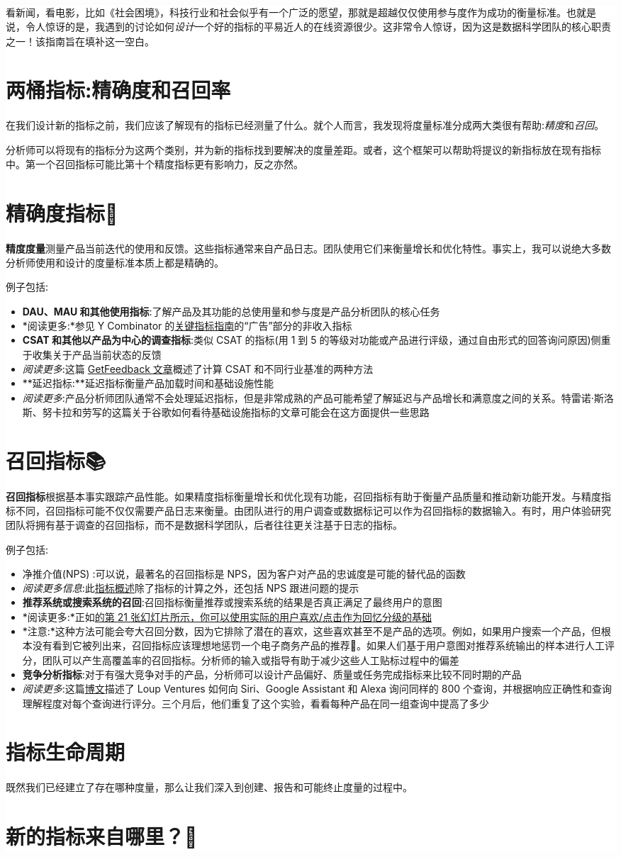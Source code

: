 看新闻，看电影，比如《社会困境》，科技行业和社会似乎有一个广泛的愿望，那就是超越仅仅使用参与度作为成功的衡量标准。也就是说，令人惊讶的是，我遇到的讨论如何*设计*一个好的指标的平易近人的在线资源很少。这非常令人惊讶，因为这是数据科学团队的核心职责之一！该指南旨在填补这一空白。

# 两桶指标:精确度和召回率

在我们设计新的指标之前，我们应该了解现有的指标已经测量了什么。就个人而言，我发现将度量标准分成两大类很有帮助:*精度*和*召回*。

分析师可以将现有的指标分为这两个类别，并为新的指标找到要解决的度量差距。或者，这个框架可以帮助将提议的新指标放在现有指标中。第一个召回指标可能比第十个精度指标更有影响力，反之亦然。

# 精确度指标🎯

**精度度量**测量产品当前迭代的使用和反馈。这些指标通常来自产品日志。团队使用它们来衡量增长和优化特性。事实上，我可以说绝大多数分析师使用和设计的度量标准本质上都是精确的。

例子包括:

*   **DAU、MAU 和其他使用指标**:了解产品及其功能的总使用量和参与度是产品分析团队的核心任务
*   *阅读更多:*参见 Y Combinator 的[关键指标指南](https://www.ycombinator.com/library/1y-key-metrics)的“广告”部分的非收入指标
*   **CSAT 和其他以产品为中心的调查指标**:类似 CSAT 的指标(用 1 到 5 的等级对功能或产品进行评级，通过自由形式的回答询问原因)侧重于收集关于产品当前状态的反馈
*   *阅读更多*:这篇 [GetFeedback 文章](https://www.getfeedback.com/resources/csat/customer-satisfaction-score-csat-complete-guide/)概述了计算 CSAT 和不同行业基准的两种方法
*   **延迟指标:**延迟指标衡量产品加载时间和基础设施性能
*   *阅读更多*:产品分析师团队通常不会处理延迟指标，但是非常成熟的产品可能希望了解延迟与产品增长和满意度之间的关系。特雷诺·斯洛斯、努卡拉和劳写的这篇关于谷歌如何看待基础设施指标的文章可能会在这方面提供一些思路

# 召回指标📚

**召回指标**根据基本事实跟踪产品性能。如果精度指标衡量增长和优化现有功能，召回指标有助于衡量产品质量和推动新功能开发。与精度指标不同，召回指标可能不仅仅需要产品日志来衡量。由团队进行的用户调查或数据标记可以作为召回指标的数据输入。有时，用户体验研究团队将拥有基于调查的召回指标，而不是数据科学团队，后者往往更关注基于日志的指标。

例子包括:

*   净推介值(NPS) :可以说，最著名的召回指标是 NPS，因为客户对产品的忠诚度是可能的替代品的函数
*   *阅读更多信息*:此[指标概述](https://www.qualtrics.com/experience-management/customer/net-promoter-score/)除了指标的计算之外，还包括 NPS 跟进问题的提示
*   **推荐系统或搜索系统的召回**:召回指标衡量推荐或搜索系统的结果是否真正满足了最终用户的意图
*   *阅读更多:*正如[的第 21 张幻灯片所示，你可以使用实际的用户喜欢/点击作为回忆分级的基础](https://courses.cs.washington.edu/courses/cse416/18sp/slides/L13_matrix-factorization.pdf)
*   *注意:*这种方法可能会夸大召回分数，因为它排除了潜在的喜欢，这些喜欢甚至不是产品的选项。例如，如果用户搜索一个产品，但根本没有看到它被列出来，召回指标应该理想地惩罚一个电子商务产品的推荐🤯。如果人们基于用户意图对推荐系统输出的样本进行人工评分，团队可以产生高覆盖率的召回指标。分析师的输入或指导有助于减少这些人工贴标过程中的偏差
*   **竞争分析指标**:对于有强大竞争对手的产品，分析师可以设计产品偏好、质量或任务完成指标来比较不同时期的产品
*   *阅读更多*:这篇[博文](https://www.idownloadblog.com/2018/07/25/siri-digital-assistants-survey/)描述了 Loup Ventures 如何向 Siri、Google Assistant 和 Alexa 询问同样的 800 个查询，并根据响应正确性和查询理解程度对每个查询进行评分。三个月后，他们重复了这个实验，看看每种产品在同一组查询中提高了多少

# 指标生命周期

既然我们已经建立了存在哪种度量，那么让我们深入到创建、报告和可能终止度量的过程中。

# 新的指标来自哪里？👶
